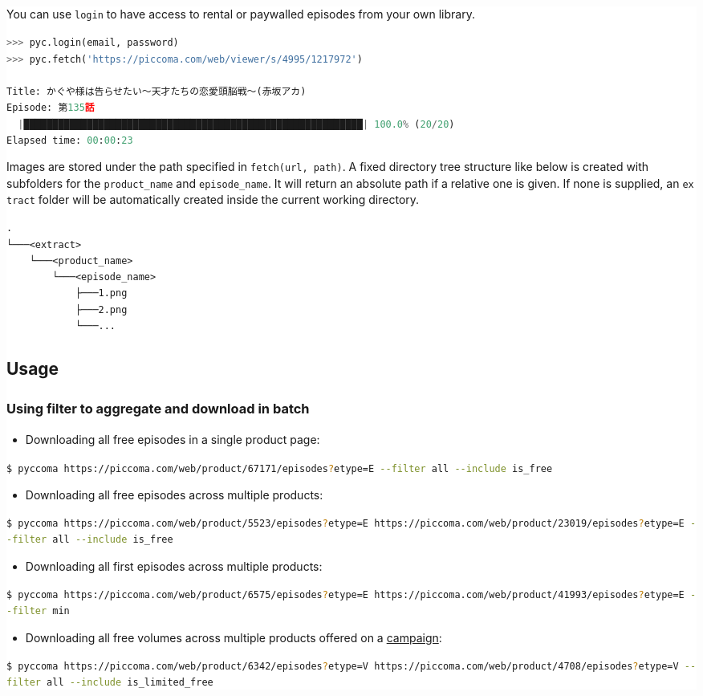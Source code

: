 You can use `login` to have access to rental or paywalled episodes from your own library.

```python
>>> pyc.login(email, password)
>>> pyc.fetch('https://piccoma.com/web/viewer/s/4995/1217972')

Title: かぐや様は告らせたい～天才たちの恋愛頭脳戦～(赤坂アカ)
Episode: 第135話
  |███████████████████████████████████████████████████████████| 100.0% (20/20)
Elapsed time: 00:00:23
```

Images are stored under the path specified in `fetch(url, path)`. A fixed directory tree structure like below is created with subfolders for the `product_name` and `episode_name`. It will return an absolute path if a relative one is given. If none is supplied, an `extract` folder will be automatically created inside the current working directory.

```
.
└───<extract>
    └───<product_name>
        └───<episode_name>
            ├───1.png
            ├───2.png
            └───...
```

## Usage

### Using filter to aggregate and download in batch

* Downloading all free episodes in a single product page:

```bash
$ pyccoma https://piccoma.com/web/product/67171/episodes?etype=E --filter all --include is_free
```

* Downloading all free episodes across multiple products:

```bash
$ pyccoma https://piccoma.com/web/product/5523/episodes?etype=E https://piccoma.com/web/product/23019/episodes?etype=E --filter all --include is_free
```

* Downloading all first episodes across multiple products:

```bash
$ pyccoma https://piccoma.com/web/product/6575/episodes?etype=E https://piccoma.com/web/product/41993/episodes?etype=E --filter min
```

* Downloading all free volumes across multiple products offered on a [campaign](https://piccoma.com/web/event_list):

```bash
$ pyccoma https://piccoma.com/web/product/6342/episodes?etype=V https://piccoma.com/web/product/4708/episodes?etype=V --filter all --include is_limited_free
```

